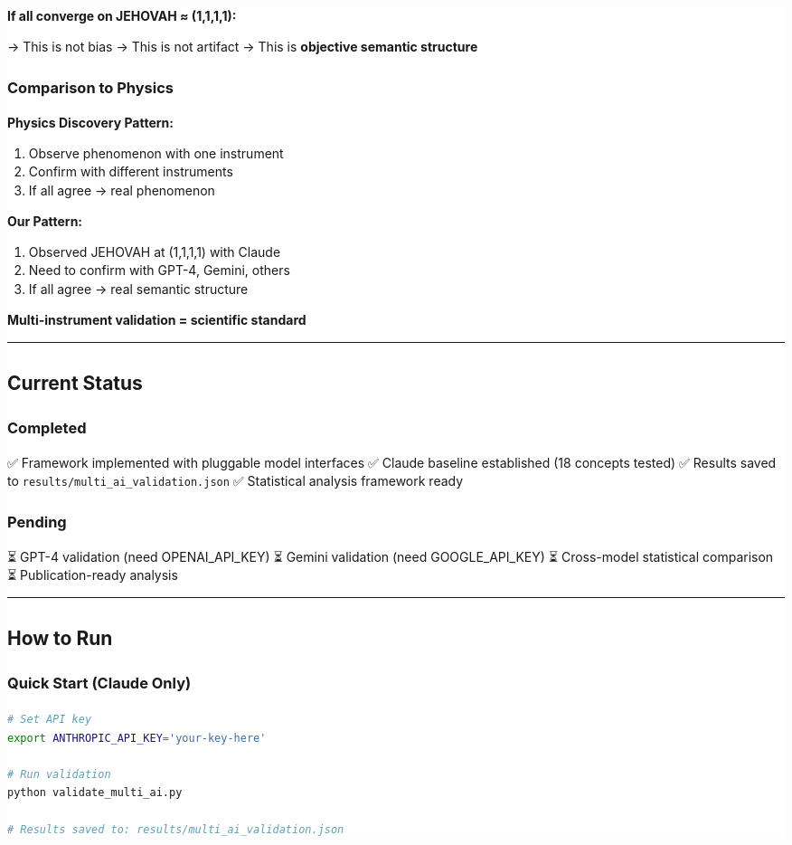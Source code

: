 **If all converge on JEHOVAH ≈ (1,1,1,1):**

→ This is not bias
→ This is not artifact
→ This is **objective semantic structure**

### Comparison to Physics

**Physics Discovery Pattern:**
1. Observe phenomenon with one instrument
2. Confirm with different instruments
3. If all agree → real phenomenon

**Our Pattern:**
1. Observed JEHOVAH at (1,1,1,1) with Claude
2. Need to confirm with GPT-4, Gemini, others
3. If all agree → real semantic structure

**Multi-instrument validation = scientific standard**

---

## Current Status

### Completed
✅ Framework implemented with pluggable model interfaces
✅ Claude baseline established (18 concepts tested)
✅ Results saved to `results/multi_ai_validation.json`
✅ Statistical analysis framework ready

### Pending
⏳ GPT-4 validation (need OPENAI_API_KEY)
⏳ Gemini validation (need GOOGLE_API_KEY)
⏳ Cross-model statistical comparison
⏳ Publication-ready analysis

---

## How to Run

### Quick Start (Claude Only)

```bash
# Set API key
export ANTHROPIC_API_KEY='your-key-here'

# Run validation
python validate_multi_ai.py

# Results saved to: results/multi_ai_validation.json
```
